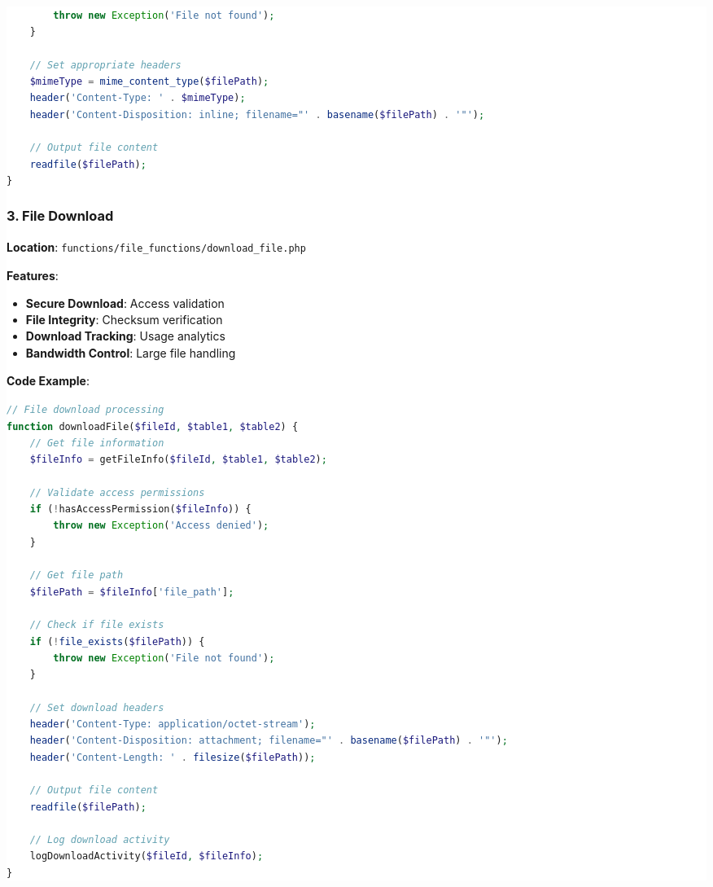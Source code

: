 ```php
        throw new Exception('File not found');
    }
    
    // Set appropriate headers
    $mimeType = mime_content_type($filePath);
    header('Content-Type: ' . $mimeType);
    header('Content-Disposition: inline; filename="' . basename($filePath) . '"');
    
    // Output file content
    readfile($filePath);
}
```

### 3. File Download
**Location**: `functions/file_functions/download_file.php`

**Features**:
- **Secure Download**: Access validation
- **File Integrity**: Checksum verification
- **Download Tracking**: Usage analytics
- **Bandwidth Control**: Large file handling

**Code Example**:
```php
// File download processing
function downloadFile($fileId, $table1, $table2) {
    // Get file information
    $fileInfo = getFileInfo($fileId, $table1, $table2);
    
    // Validate access permissions
    if (!hasAccessPermission($fileInfo)) {
        throw new Exception('Access denied');
    }
    
    // Get file path
    $filePath = $fileInfo['file_path'];
    
    // Check if file exists
    if (!file_exists($filePath)) {
        throw new Exception('File not found');
    }
    
    // Set download headers
    header('Content-Type: application/octet-stream');
    header('Content-Disposition: attachment; filename="' . basename($filePath) . '"');
    header('Content-Length: ' . filesize($filePath));
    
    // Output file content
    readfile($filePath);
    
    // Log download activity
    logDownloadActivity($fileId, $fileInfo);
}
```
